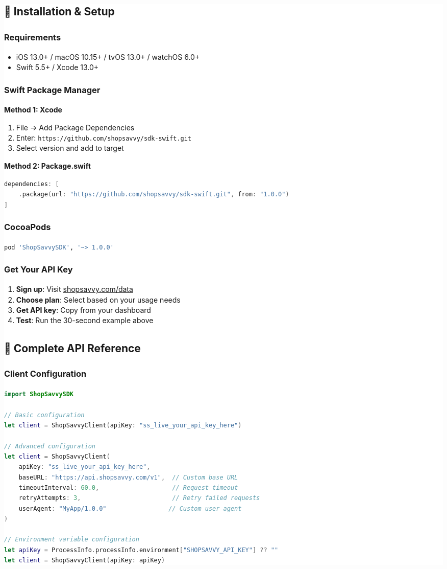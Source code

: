 ## 🚀 Installation & Setup

### Requirements

- iOS 13.0+ / macOS 10.15+ / tvOS 13.0+ / watchOS 6.0+
- Swift 5.5+ / Xcode 13.0+

### Swift Package Manager

**Method 1: Xcode**
1. File → Add Package Dependencies
2. Enter: `https://github.com/shopsavvy/sdk-swift.git`
3. Select version and add to target

**Method 2: Package.swift**
```swift
dependencies: [
    .package(url: "https://github.com/shopsavvy/sdk-swift.git", from: "1.0.0")
]
```

### CocoaPods

```ruby
pod 'ShopSavvySDK', '~> 1.0.0'
```

### Get Your API Key

1. **Sign up**: Visit [shopsavvy.com/data](https://shopsavvy.com/data)
2. **Choose plan**: Select based on your usage needs  
3. **Get API key**: Copy from your dashboard
4. **Test**: Run the 30-second example above

## 📖 Complete API Reference

### Client Configuration

```swift
import ShopSavvySDK

// Basic configuration
let client = ShopSavvyClient(apiKey: "ss_live_your_api_key_here")

// Advanced configuration
let client = ShopSavvyClient(
    apiKey: "ss_live_your_api_key_here",
    baseURL: "https://api.shopsavvy.com/v1",  // Custom base URL
    timeoutInterval: 60.0,                    // Request timeout
    retryAttempts: 3,                         // Retry failed requests
    userAgent: "MyApp/1.0.0"                 // Custom user agent
)

// Environment variable configuration
let apiKey = ProcessInfo.processInfo.environment["SHOPSAVVY_API_KEY"] ?? ""
let client = ShopSavvyClient(apiKey: apiKey)
```
